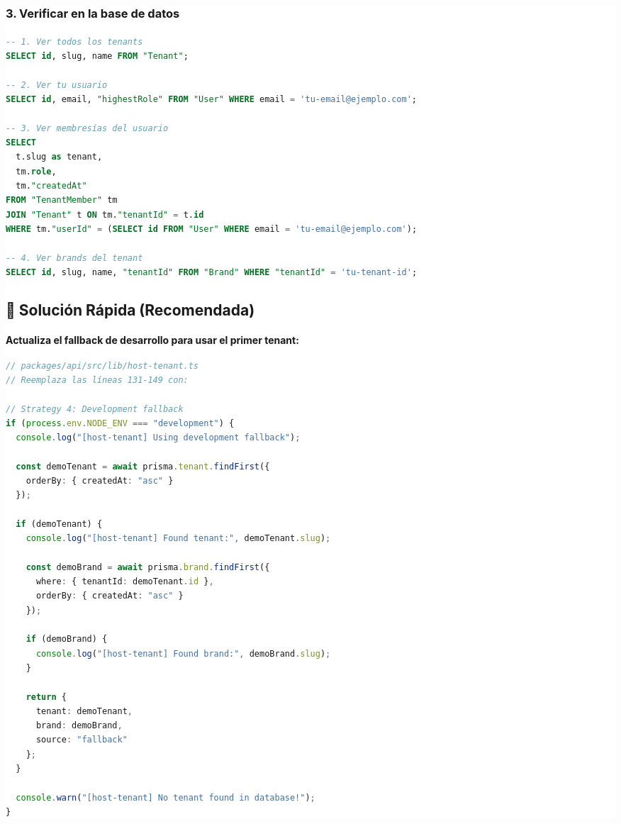 ### 3. Verificar en la base de datos

```sql
-- 1. Ver todos los tenants
SELECT id, slug, name FROM "Tenant";

-- 2. Ver tu usuario
SELECT id, email, "highestRole" FROM "User" WHERE email = 'tu-email@ejemplo.com';

-- 3. Ver membresías del usuario
SELECT 
  t.slug as tenant,
  tm.role,
  tm."createdAt"
FROM "TenantMember" tm
JOIN "Tenant" t ON tm."tenantId" = t.id
WHERE tm."userId" = (SELECT id FROM "User" WHERE email = 'tu-email@ejemplo.com');

-- 4. Ver brands del tenant
SELECT id, slug, name, "tenantId" FROM "Brand" WHERE "tenantId" = 'tu-tenant-id';
```

## 🎯 Solución Rápida (Recomendada)

**Actualiza el fallback de desarrollo para usar el primer tenant:**

```typescript
// packages/api/src/lib/host-tenant.ts
// Reemplaza las líneas 131-149 con:

// Strategy 4: Development fallback
if (process.env.NODE_ENV === "development") {
  console.log("[host-tenant] Using development fallback");
  
  const demoTenant = await prisma.tenant.findFirst({
    orderBy: { createdAt: "asc" }
  });

  if (demoTenant) {
    console.log("[host-tenant] Found tenant:", demoTenant.slug);
    
    const demoBrand = await prisma.brand.findFirst({
      where: { tenantId: demoTenant.id },
      orderBy: { createdAt: "asc" }
    });

    if (demoBrand) {
      console.log("[host-tenant] Found brand:", demoBrand.slug);
    }

    return {
      tenant: demoTenant,
      brand: demoBrand,
      source: "fallback"
    };
  }
  
  console.warn("[host-tenant] No tenant found in database!");
}
```
